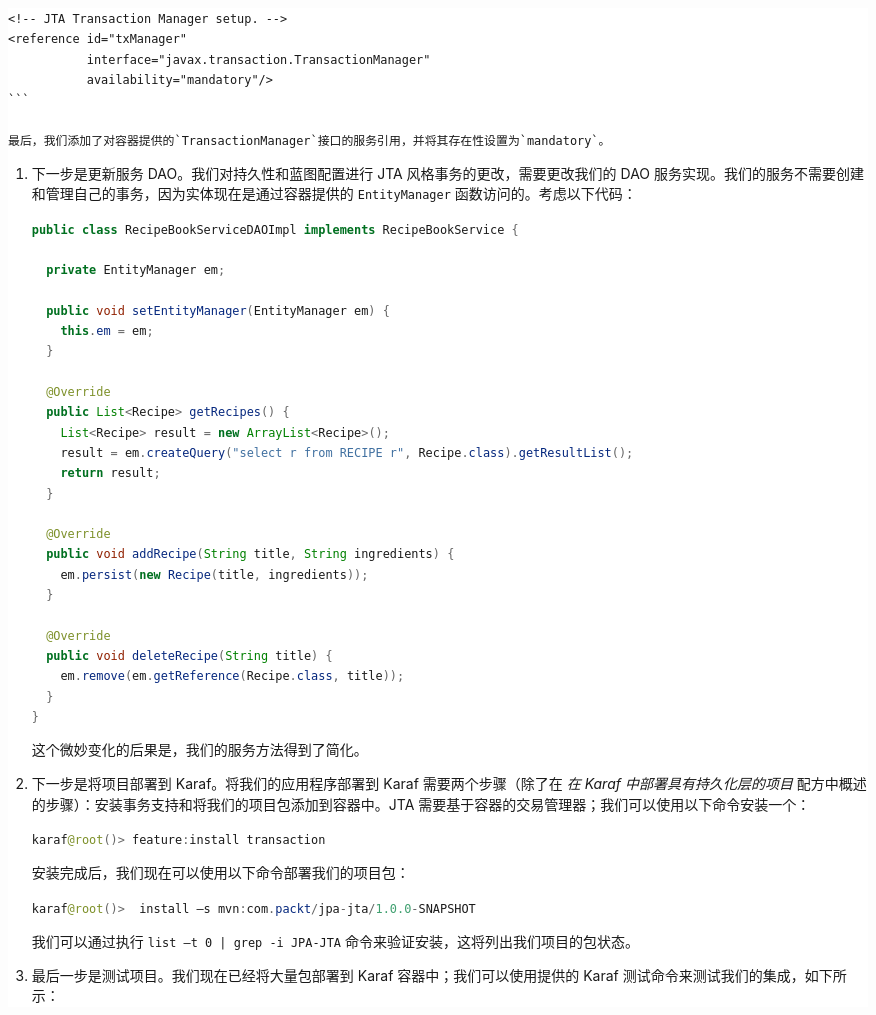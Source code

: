     <!-- JTA Transaction Manager setup. -->
    <reference id="txManager" 
               interface="javax.transaction.TransactionManager" 
               availability="mandatory"/>
    ```

    最后，我们添加了对容器提供的`TransactionManager`接口的服务引用，并将其存在性设置为`mandatory`。

1.  下一步是更新服务 DAO。我们对持久性和蓝图配置进行 JTA 风格事务的更改，需要更改我们的 DAO 服务实现。我们的服务不需要创建和管理自己的事务，因为实体现在是通过容器提供的 `EntityManager` 函数访问的。考虑以下代码：

    ```java
    public class RecipeBookServiceDAOImpl implements RecipeBookService {

      private EntityManager em;

      public void setEntityManager(EntityManager em) {
        this.em = em;
      }

      @Override
      public List<Recipe> getRecipes() {
        List<Recipe> result = new ArrayList<Recipe>();
        result = em.createQuery("select r from RECIPE r", Recipe.class).getResultList();
        return result;
      }

      @Override
      public void addRecipe(String title, String ingredients) {
        em.persist(new Recipe(title, ingredients));
      }

      @Override
      public void deleteRecipe(String title) {
        em.remove(em.getReference(Recipe.class, title));
      }
    }
    ```

    这个微妙变化的后果是，我们的服务方法得到了简化。

1.  下一步是将项目部署到 Karaf。将我们的应用程序部署到 Karaf 需要两个步骤（除了在 *在 Karaf 中部署具有持久化层的项目* 配方中概述的步骤）：安装事务支持和将我们的项目包添加到容器中。JTA 需要基于容器的交易管理器；我们可以使用以下命令安装一个：

    ```java
    karaf@root()> feature:install transaction

    ```

    安装完成后，我们现在可以使用以下命令部署我们的项目包：

    ```java
    karaf@root()>  install –s mvn:com.packt/jpa-jta/1.0.0-SNAPSHOT

    ```

    我们可以通过执行 `list –t 0 | grep -i JPA-JTA` 命令来验证安装，这将列出我们项目的包状态。

1.  最后一步是测试项目。我们现在已经将大量包部署到 Karaf 容器中；我们可以使用提供的 Karaf 测试命令来测试我们的集成，如下所示：
